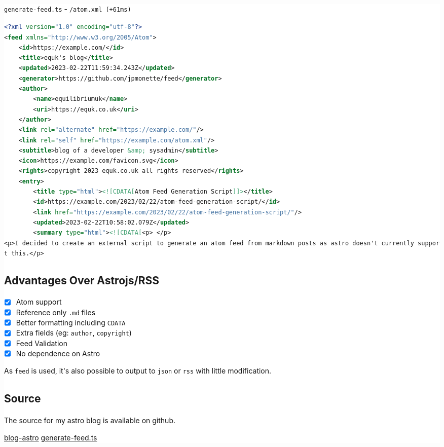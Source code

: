 `generate-feed.ts` - `/atom.xml (+61ms)`

```xml
<?xml version="1.0" encoding="utf-8"?>
<feed xmlns="http://www.w3.org/2005/Atom">
    <id>https://example.com/</id>
    <title>equk's blog</title>
    <updated>2023-02-22T11:59:34.243Z</updated>
    <generator>https://github.com/jpmonette/feed</generator>
    <author>
        <name>equilibriumuk</name>
        <uri>https://equk.co.uk</uri>
    </author>
    <link rel="alternate" href="https://example.com/"/>
    <link rel="self" href="https://example.com/atom.xml"/>
    <subtitle>blog of a developer &amp; sysadmin</subtitle>
    <icon>https://example.com/favicon.svg</icon>
    <rights>copyright 2023 equk.co.uk all rights reserved</rights>
    <entry>
        <title type="html"><![CDATA[Atom Feed Generation Script]]></title>
        <id>https://example.com/2023/02/22/atom-feed-generation-script/</id>
        <link href="https://example.com/2023/02/22/atom-feed-generation-script/"/>
        <updated>2023-02-22T10:58:02.079Z</updated>
        <summary type="html"><![CDATA[<p> </p>
<p>I decided to create an external script to generate an atom feed from markdown posts as astro doesn't currently support this.</p>
```

## Advantages Over Astrojs/RSS

- [x] Atom support
- [x] Reference only `.md` files
- [x] Better formatting including `CDATA`
- [x] Extra fields (eg: `author`, `copyright`)
- [x] Feed Validation
- [x] No dependence on Astro

As `feed` is used, it's also possible to output to `json` or `rss` with little modification.

## Source

The source for my astro blog is available on github.

<a class="github" href="https://github.com/equk/blog-astro" aria-label="View on GitHub" target="_blank" rel="noopener noreferrer"><i class="fa-brands fa-github"></i> blog-astro</a> <a class="github" href="https://github.com/equk/blog-astro/blob/main/generate-feed.ts" aria-label="View on GitHub" target="_blank" rel="noopener noreferrer"><i class="fa-brands fa-github"></i> generate-feed.ts</a>